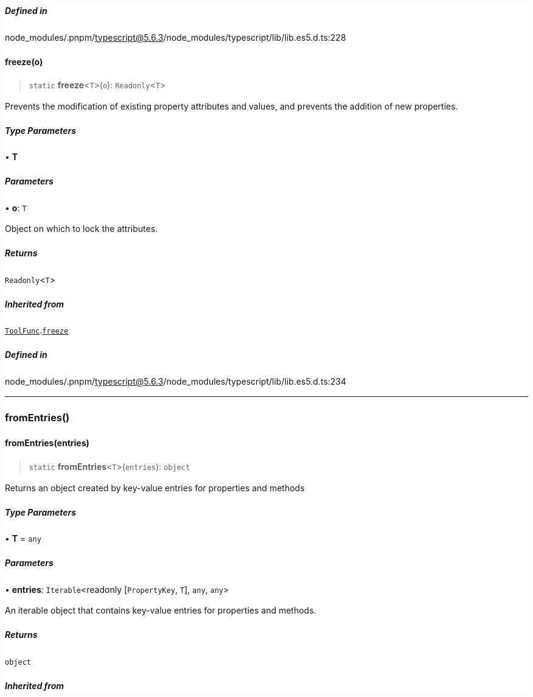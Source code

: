 ##### Defined in

node\_modules/.pnpm/typescript@5.6.3/node\_modules/typescript/lib/lib.es5.d.ts:228

#### freeze(o)

> `static` **freeze**\<`T`\>(`o`): `Readonly`\<`T`\>

Prevents the modification of existing property attributes and values, and prevents the addition of new properties.

##### Type Parameters

• **T**

##### Parameters

• **o**: `T`

Object on which to lock the attributes.

##### Returns

`Readonly`\<`T`\>

##### Inherited from

[`ToolFunc`](ToolFunc.md).[`freeze`](ToolFunc.md#freeze)

##### Defined in

node\_modules/.pnpm/typescript@5.6.3/node\_modules/typescript/lib/lib.es5.d.ts:234

***

### fromEntries()

#### fromEntries(entries)

> `static` **fromEntries**\<`T`\>(`entries`): `object`

Returns an object created by key-value entries for properties and methods

##### Type Parameters

• **T** = `any`

##### Parameters

• **entries**: `Iterable`\<readonly [`PropertyKey`, `T`], `any`, `any`\>

An iterable object that contains key-value entries for properties and methods.

##### Returns

`object`

##### Inherited from
